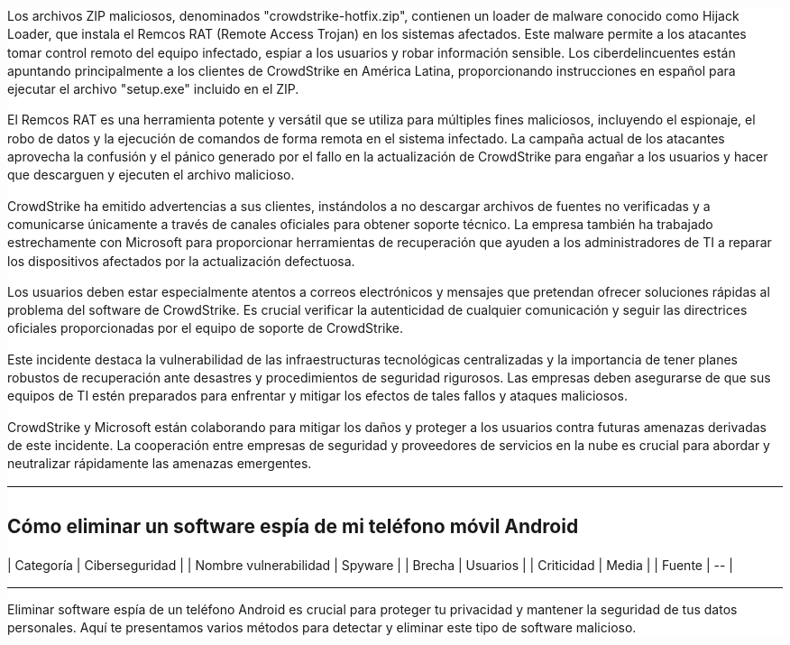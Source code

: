 Los archivos ZIP maliciosos, denominados "crowdstrike-hotfix.zip", contienen un loader de malware conocido como Hijack Loader, que instala el Remcos RAT (Remote Access Trojan) en los sistemas afectados. Este malware permite a los atacantes tomar control remoto del equipo infectado, espiar a los usuarios y robar información sensible. Los ciberdelincuentes están apuntando principalmente a los clientes de CrowdStrike en América Latina, proporcionando instrucciones en español para ejecutar el archivo "setup.exe" incluido en el ZIP.

El Remcos RAT es una herramienta potente y versátil que se utiliza para múltiples fines maliciosos, incluyendo el espionaje, el robo de datos y la ejecución de comandos de forma remota en el sistema infectado. La campaña actual de los atacantes aprovecha la confusión y el pánico generado por el fallo en la actualización de CrowdStrike para engañar a los usuarios y hacer que descarguen y ejecuten el archivo malicioso.

CrowdStrike ha emitido advertencias a sus clientes, instándolos a no descargar archivos de fuentes no verificadas y a comunicarse únicamente a través de canales oficiales para obtener soporte técnico. La empresa también ha trabajado estrechamente con Microsoft para proporcionar herramientas de recuperación que ayuden a los administradores de TI a reparar los dispositivos afectados por la actualización defectuosa.

Los usuarios deben estar especialmente atentos a correos electrónicos y mensajes que pretendan ofrecer soluciones rápidas al problema del software de CrowdStrike. Es crucial verificar la autenticidad de cualquier comunicación y seguir las directrices oficiales proporcionadas por el equipo de soporte de CrowdStrike.

Este incidente destaca la vulnerabilidad de las infraestructuras tecnológicas centralizadas y la importancia de tener planes robustos de recuperación ante desastres y procedimientos de seguridad rigurosos. Las empresas deben asegurarse de que sus equipos de TI estén preparados para enfrentar y mitigar los efectos de tales fallos y ataques maliciosos.

CrowdStrike y Microsoft están colaborando para mitigar los daños y proteger a los usuarios contra futuras amenazas derivadas de este incidente. La cooperación entre empresas de seguridad y proveedores de servicios en la nube es crucial para abordar y neutralizar rápidamente las amenazas emergentes.

---


## Cómo eliminar un software espía de mi teléfono móvil Android

| Categoría                 | Ciberseguridad |
| Nombre vulnerabilidad     | Spyware |
| Brecha                    | Usuarios |
| Criticidad                | <label class="label label-yellow">Media</label> | 
| Fuente                    | -- | 

---

Eliminar software espía de un teléfono Android es crucial para proteger tu privacidad y mantener la seguridad de tus datos personales. Aquí te presentamos varios métodos para detectar y eliminar este tipo de software malicioso.
